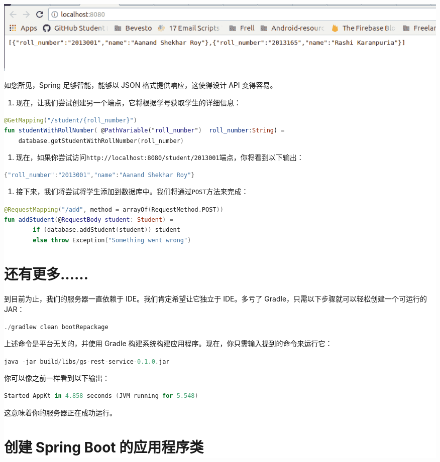 ![图片](img/f417be77-a4ee-4c73-ae61-a89f24570f3f.png)

如您所见，Spring 足够智能，能够以 JSON 格式提供响应，这使得设计 API 变得容易。

1.  现在，让我们尝试创建另一个端点，它将根据学号获取学生的详细信息：

```kt
@GetMapping("/student/{roll_number}")
fun studentWithRollNumber( @PathVariable("roll_number")  roll_number:String) =
    database.getStudentWithRollNumber(roll_number)
```

1.  现在，如果你尝试访问`http://localhost:8080/student/2013001`端点，你将看到以下输出：

```kt
{"roll_number":"2013001","name":"Aanand Shekhar Roy"}
```

1.  接下来，我们将尝试将学生添加到数据库中。我们将通过`POST`方法来完成：

```kt
@RequestMapping("/add", method = arrayOf(RequestMethod.POST))
fun addStudent(@RequestBody student: Student) =
        if (database.addStudent(student)) student
        else throw Exception("Something went wrong")
```

# 还有更多……

到目前为止，我们的服务器一直依赖于 IDE。我们肯定希望让它独立于 IDE。多亏了 Gradle，只需以下步骤就可以轻松创建一个可运行的 JAR：

```kt
./gradlew clean bootRepackage
```

上述命令是平台无关的，并使用 Gradle 构建系统构建应用程序。现在，你只需输入提到的命令来运行它：

```kt
java -jar build/libs/gs-rest-service-0.1.0.jar 
```

你可以像之前一样看到以下输出：

```kt
Started AppKt in 4.858 seconds (JVM running for 5.548)
```

这意味着你的服务器正在成功运行。

# 创建 Spring Boot 的应用程序类
